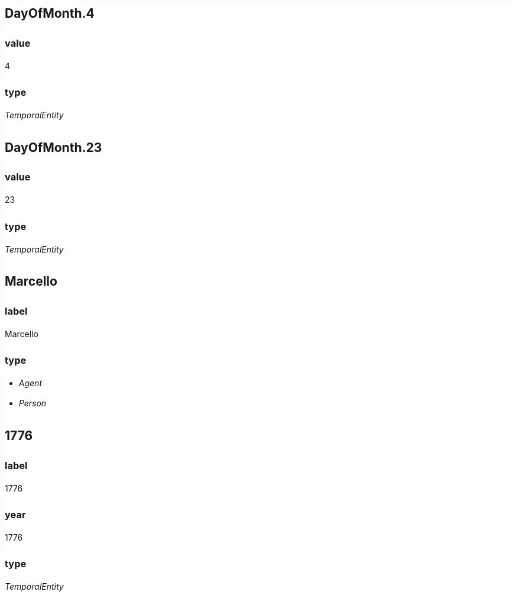 ## DayOfMonth.4

### value


4

### type


*TemporalEntity*

## DayOfMonth.23

### value


23

### type


*TemporalEntity*

## Marcello

### label


Marcello

### type

 - *Agent*

 - *Person*

## 1776

### label


1776

### year


1776

### type


*TemporalEntity*
